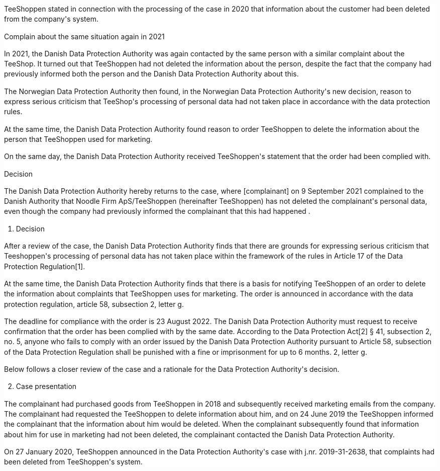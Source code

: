TeeShoppen stated in connection with the processing of the case in 2020 that information about the customer had been deleted from the company's system.

Complain about the same situation again in 2021

In 2021, the Danish Data Protection Authority was again contacted by the same person with a similar complaint about the TeeShop. It turned out that TeeShoppen had not deleted the information about the person, despite the fact that the company had previously informed both the person and the Danish Data Protection Authority about this.

The Norwegian Data Protection Authority then found, in the Norwegian Data Protection Authority's new decision, reason to express serious criticism that TeeShop's processing of personal data had not taken place in accordance with the data protection rules.

At the same time, the Danish Data Protection Authority found reason to order TeeShoppen to delete the information about the person that TeeShoppen used for marketing.

On the same day, the Danish Data Protection Authority received TeeShoppen's statement that the order had been complied with.

Decision

The Danish Data Protection Authority hereby returns to the case, where \[complainant\] on 9 September 2021 complained to the Danish Authority that Noodle Firm ApS/TeeShoppen (hereinafter TeeShoppen) has not deleted the complainant's personal data, even though the company had previously informed the complainant that this had happened .

1. Decision

After a review of the case, the Danish Data Protection Authority finds that there are grounds for expressing serious criticism that Teeshoppen's processing of personal data has not taken place within the framework of the rules in Article 17 of the Data Protection Regulation\[1\].

At the same time, the Danish Data Protection Authority finds that there is a basis for notifying TeeShoppen of an order to delete the information about complaints that TeeShoppen uses for marketing. The order is announced in accordance with the data protection regulation, article 58, subsection 2, letter g.

The deadline for compliance with the order is 23 August 2022. The Danish Data Protection Authority must request to receive confirmation that the order has been complied with by the same date. According to the Data Protection Act\[2\] § 41, subsection 2, no. 5, anyone who fails to comply with an order issued by the Danish Data Protection Authority pursuant to Article 58, subsection of the Data Protection Regulation shall be punished with a fine or imprisonment for up to 6 months. 2, letter g.

Below follows a closer review of the case and a rationale for the Data Protection Authority's decision.

2. Case presentation

The complainant had purchased goods from TeeShoppen in 2018 and subsequently received marketing emails from the company. The complainant had requested the TeeShoppen to delete information about him, and on 24 June 2019 the TeeShoppen informed the complainant that the information about him would be deleted. When the complainant subsequently found that information about him for use in marketing had not been deleted, the complainant contacted the Danish Data Protection Authority.

On 27 January 2020, TeeShoppen announced in the Data Protection Authority's case with j.nr. 2019-31-2638, that complaints had been deleted from TeeShoppen's system.
